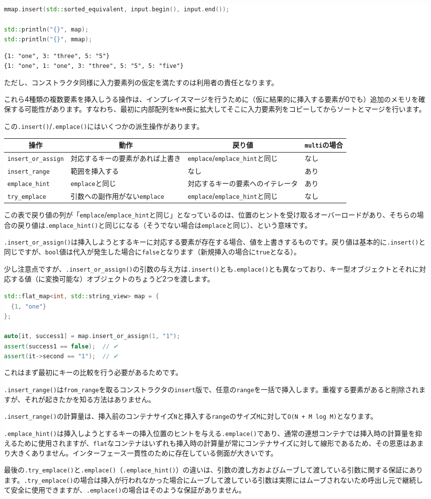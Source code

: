 ```cpp
mmap.insert(std::sorted_equivalent, input.begin(), input.end());

std::println("{}", map);
std::println("{}", mmap);
```
```
{1: "one", 3: "three", 5: "5"}
{1: "one", 1: "one", 3: "three", 5: "5", 5: "five"}
```

ただし、コンストラクタ同様に入力要素列の仮定を満たすのは利用者の責任となります。

これら4種類の複数要素を挿入しうる操作は、インプレイスマージを行うために（仮に結果的に挿入する要素が0でも）追加のメモリを確保する可能性があります。すなわち、最初に内部配列を`N+M`長に拡大してそこに入力要素列をコピーしてからソートとマージを行います。

この`.insert()`/`.emplace()`にはいくつかの派生操作があります。

|操作|動作|戻り値|`multi`の場合|
|---|---|---|---|
|`insert_or_assign`|対応するキーの要素があれば上書き|`emplace`/`emplace_hint`と同じ|なし|
|`insert_range`|範囲を挿入する|なし|あり|
|`emplace_hint`|`emplace`と同じ|対応するキーの要素へのイテレータ|あり|
|`try_emplace`|引数への副作用がない`emplace`|`emplace`/`emplace_hint`と同じ|なし|

この表で戻り値の列が「`emplace`/`emplace_hint`と同じ」となっているのは、位置のヒントを受け取るオーバーロードがあり、そちらの場合の戻り値は`.emplace_hint()`と同じになる（そうでない場合は`emplace`と同じ）、という意味です。

`.insert_or_assign()`は挿入しようとするキーに対応する要素が存在する場合、値を上書きするものです。戻り値は基本的に`.insert()`と同じですが、`bool`値は代入が発生した場合に`false`となります（新規挿入の場合に`true`となる）。

少し注意点ですが、`.insert_or_assign()`の引数の与え方は`.insert()`とも`.emplace()`とも異なっており、キー型オブジェクトとそれに対応する値（に変換可能な）オブジェクトのちょうど2つを渡します。

```cpp
std::flat_map<int, std::string_view> map = {
  {1, "one"}
};

auto[it, success1] = map.insert_or_assign(1, "1");
assert(success1 == false);  // ✔
assert(it->second == "1");  // ✔
```

これはまず最初にキーの比較を行う必要があるためです。

`.insert_range()`は`from_range`を取るコンストラクタの`insert`版で、任意の`range`を一括で挿入します。重複する要素があると削除されますが、それが起きたかを知る方法はありません。

`.insert_range()`の計算量は、挿入前のコンテナサイズ`N`と挿入する`range`のサイズ`M`に対して`O(N + M log M)`となります。

`.emplace_hint()`は挿入しようとするキーの挿入位置のヒントを与える`.emplace()`であり、通常の連想コンテナでは挿入時の計算量を抑えるために使用されますが、`flat`なコンテナはいずれも挿入時の計算量が常にコンテナサイズに対して線形であるため、その恩恵はあまり大きくありません。インターフェース一貫性のために存在している側面が大きいです。

最後の`.try_emplace()`と`.emplace()`（`.emplace_hint()`）の違いは、引数の渡し方およびムーブして渡している引数に関する保証にあります。`.try_emplace()`の場合は挿入が行われなかった場合にムーブして渡している引数は実際にはムーブされないため呼出し元で継続して安全に使用できますが、`.emplace()`の場合はそのような保証がありません。
